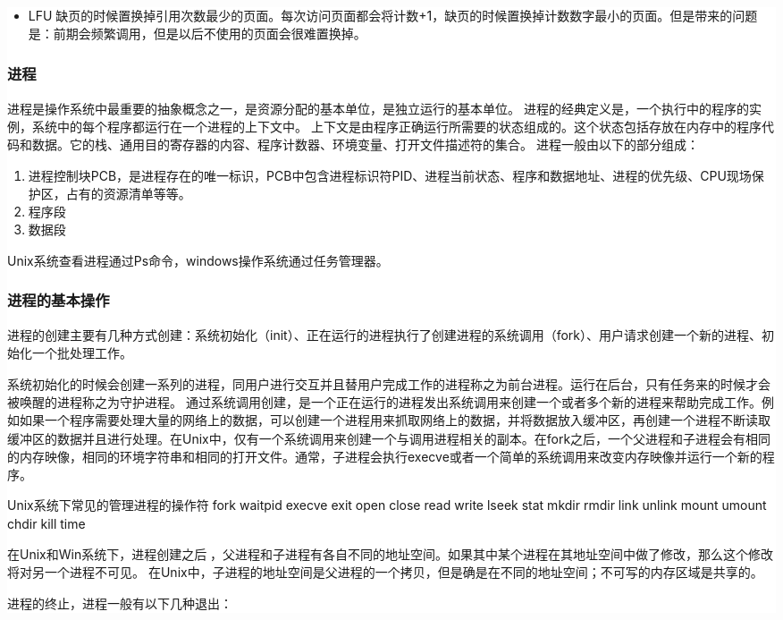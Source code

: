 - LFU
  缺页的时候置换掉引用次数最少的页面。每次访问页面都会将计数+1，缺页的时候置换掉计数数字最小的页面。但是带来的问题是：前期会频繁调用，但是以后不使用的页面会很难置换掉。




### 进程

进程是操作系统中最重要的抽象概念之一，是资源分配的基本单位，是独立运行的基本单位。
进程的经典定义是，一个执行中的程序的实例，系统中的每个程序都运行在一个进程的上下文中。
上下文是由程序正确运行所需要的状态组成的。这个状态包括存放在内存中的程序代码和数据。它的栈、通用目的寄存器的内容、程序计数器、环境变量、打开文件描述符的集合。
进程一般由以下的部分组成：

1. 进程控制块PCB，是进程存在的唯一标识，PCB中包含进程标识符PID、进程当前状态、程序和数据地址、进程的优先级、CPU现场保护区，占有的资源清单等等。
2. 程序段
3. 数据段

Unix系统查看进程通过Ps命令，windows操作系统通过任务管理器。




### 进程的基本操作

进程的创建主要有几种方式创建：系统初始化（init）、正在运行的进程执行了创建进程的系统调用（fork）、用户请求创建一个新的进程、初始化一个批处理工作。

系统初始化的时候会创建一系列的进程，同用户进行交互并且替用户完成工作的进程称之为前台进程。运行在后台，只有任务来的时候才会被唤醒的进程称之为守护进程。
通过系统调用创建，是一个正在运行的进程发出系统调用来创建一个或者多个新的进程来帮助完成工作。例如如果一个程序需要处理大量的网络上的数据，可以创建一个进程用来抓取网络上的数据，并将数据放入缓冲区，再创建一个进程不断读取缓冲区的数据并且进行处理。在Unix中，仅有一个系统调用来创建一个与调用进程相关的副本。在fork之后，一个父进程和子进程会有相同的内存映像，相同的环境字符串和相同的打开文件。通常，子进程会执行execve或者一个简单的系统调用来改变内存映像并运行一个新的程序。

Unix系统下常见的管理进程的操作符
fork
waitpid
execve
exit
open
close
read
write
lseek
stat
mkdir
rmdir
link
unlink
mount
umount
chdir
kill
time

在Unix和Win系统下，进程创建之后 ，父进程和子进程有各自不同的地址空间。如果其中某个进程在其地址空间中做了修改，那么这个修改将对另一个进程不可见。
在Unix中，子进程的地址空间是父进程的一个拷贝，但是确是在不同的地址空间；不可写的内存区域是共享的。

进程的终止，进程一般有以下几种退出：
